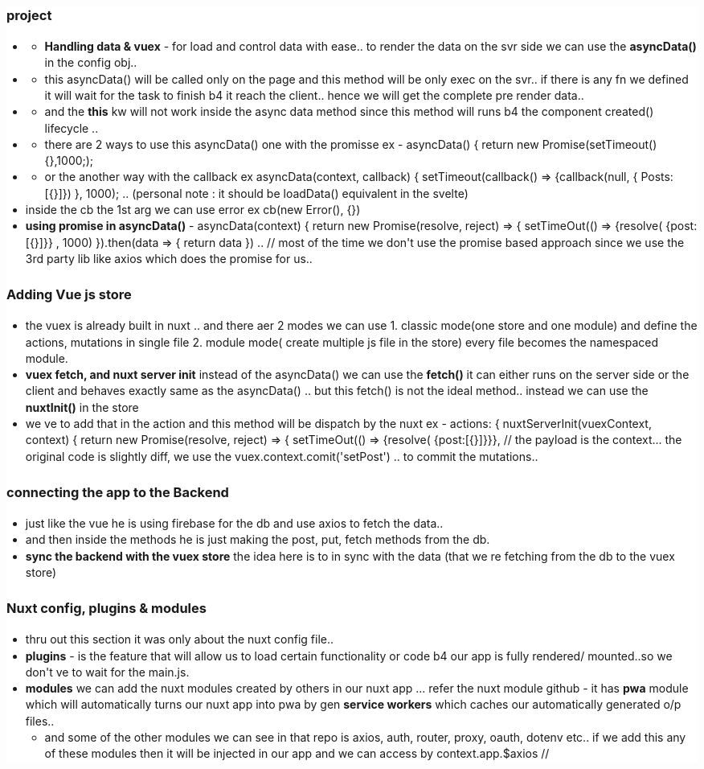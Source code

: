 ### project

- - **Handling data & vuex** - for load and control data with ease.. to render the data on the svr side we can use the **asyncData()** in the config obj..
- - this asyncData() will be called only on the page and this method will be only exec on the svr.. if there is any fn we defined it will wait for the task to finish b4 it reach the client.. hence we will get the complete pre render data..
- - and the **this** kw will not work inside the async data method since this method will runs b4 the component created() lifecycle ..
- - there are 2 ways to use this asyncData() one with the promisse ex - asyncData() { return new Promise(setTimeout() {},1000;);
- - or the another way with the callback ex asyncData(context, callback) { setTimeout(callback() => {callback(null, { Posts: [{}]}) }, 1000); .. (personal note : it should be loadData() equivalent in the svelte)
- inside the cb the 1st arg we can use error ex cb(new Error(), {})
- **using promise in asyncData()** - asyncData(context) { return new Promise(resolve, reject) => { setTimeOut(() => {resolve( {post:[{}]}} , 1000) }).then(data => { return data }) .. // most of the time we don't use the promise based approach since we use the 3rd party lib like axios which does the promise for us..

### Adding Vue js store

- the vuex is already built in nuxt .. and there aer 2 modes we can use 1. classic mode(one store and one module) and define the actions, mutations in single file 2. module mode( create multiple js file in the store) every file becomes the namespaced module.
- **vuex fetch, and nuxt server init** instead of the asyncData() we can use the **fetch()** it can either runs on the server side or the client and behaves exactly same as the asyncData() .. but this fetch() is not the ideal method.. instead we can use the **nuxtInit()** in the store
- we ve to add that in the action and this method will be dispatch by the nuxt ex - actions: { nuxtServerInit(vuexContext, context) { return new Promise(resolve, reject) => { setTimeOut(() => {resolve( {post:[{}]}}}, // the payload is the context... the original code is slightly diff, we use the vuex.context.comit('setPost') .. to commit the mutations..

### connecting the app to the Backend

- just like the vue he is using firebase for the db and use axios to fetch the data..
- and then inside the methods he is just making the post, put, fetch methods from the db.
- **sync the backend with the vuex store** the idea here is to in sync with the data (that we re fetching from the db to the vuex store)

### Nuxt config, plugins & modules

- thru out this section it was only about the nuxt config file..
- **plugins** - is the feature that will allow us to load certain functionality or code b4 our app is fully rendered/ mounted..so we don't ve to wait for the main.js.
- **modules** we can add the nuxt modules created by others in our nuxt app ... refer the nuxt module github - it has **pwa** module which will automatically turns our nuxt app into pwa by gen **service workers** which caches our automatically generated o/p files..
  - and some of the other modules we can see in that repo is axios, auth, router, proxy, oauth, dotenv etc.. if we add this any of these modules then it will be injected in our app and we can access by context.app.$axios //
